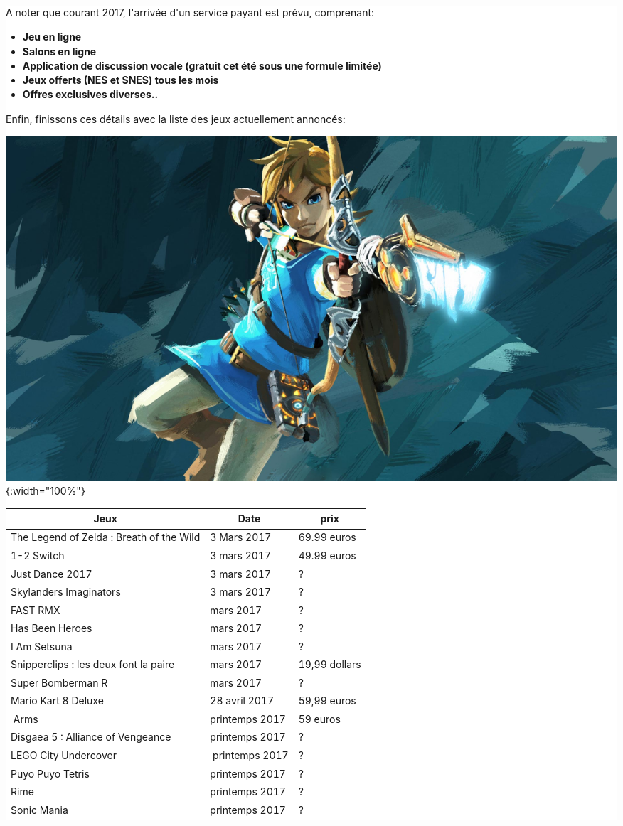 A noter que courant 2017, l'arrivée d'un service payant est prévu, comprenant:

* **Jeu en ligne**
* **Salons en ligne**
* **Application de discussion vocale (gratuit cet été sous une formule limitée)**
* **Jeux offerts (NES et SNES) tous les mois**
* **Offres exclusives diverses..**

Enfin, finissons ces détails avec la liste des jeux actuellement annoncés:

![The legend of Zelda: Breath of the wild](/assets/img/link.jpg){:width="100%"}

|    Jeux       |      Date       |     prix   |
| ------------- | --------------- | ---------- |
| The Legend of Zelda : Breath of the Wild | 3 Mars 2017 | 69.99 euros |
| 1-2 Switch | 3 mars 2017 | 49.99 euros |
| Just Dance 2017 | 3 mars 2017 | ? |
| Skylanders Imaginators | 3 mars 2017 | ? |
| FAST RMX | mars 2017 | ? |
| Has Been Heroes | mars 2017 | ? |
| I Am Setsuna | mars 2017 | ? |
| Snipperclips : les deux font la paire | mars 2017 | 19,99 dollars |
| Super Bomberman R | mars 2017 | ? |
| Mario Kart 8 Deluxe | 28 avril 2017 | 59,99 euros |
| Arms | printemps 2017 | 59 euros |
| Disgaea 5 : Alliance of Vengeance | printemps 2017 | ? |
| LEGO City Undercover | printemps 2017 | ? |
| Puyo Puyo Tetris | printemps 2017 | ? |
| Rime | printemps 2017 | ? |
| Sonic Mania | printemps 2017 | ? |